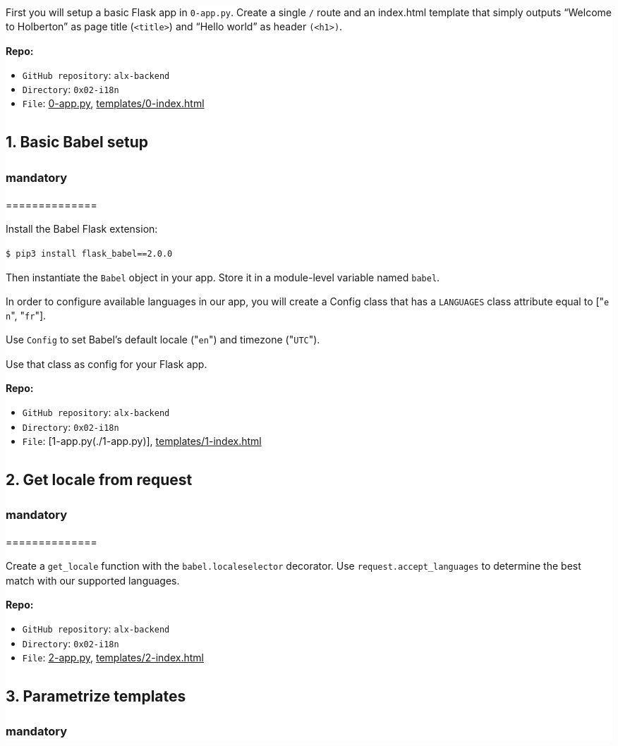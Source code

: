 First you will setup a basic Flask app in `0-app.py`. Create a single `/` route and an index.html template that simply outputs “Welcome to Holberton” as page title (`<title>`) and “Hello world” as header `(<h1>)`.

**Repo:**

- `GitHub repository`: `alx-backend`
- `Directory`: `0x02-i18n`
- `File`: [0-app.py](./0-app.py), [templates/0-index.html](./templates/0-index.html)

## 1. Basic Babel setup

### mandatory

==============

Install the Babel Flask extension:

```bash
$ pip3 install flask_babel==2.0.0
```

Then instantiate the `Babel` object in your app. Store it in a module-level variable named `babel`.

In order to configure available languages in our app, you will create a Config class that has a `LANGUAGES` class attribute equal to ["`en`", "`fr`"].

Use `Config` to set Babel’s default locale ("`en`") and timezone ("`UTC`").

Use that class as config for your Flask app.

**Repo:**

- `GitHub repository`: `alx-backend`
- `Directory`: `0x02-i18n`
- `File`: [1-app.py(./1-app.py)], [templates/1-index.html](./templates/1-index.html)

## 2. Get locale from request

### mandatory

==============

Create a `get_locale` function with the `babel.localeselector` decorator. Use `request.accept_languages` to determine the best match with our supported languages.

**Repo:**

- `GitHub repository`: `alx-backend`
- `Directory`: `0x02-i18n`
- `File`: [2-app.py](./2-app.py), [templates/2-index.html](./templates/2-index.html)

## 3. Parametrize templates

### mandatory
